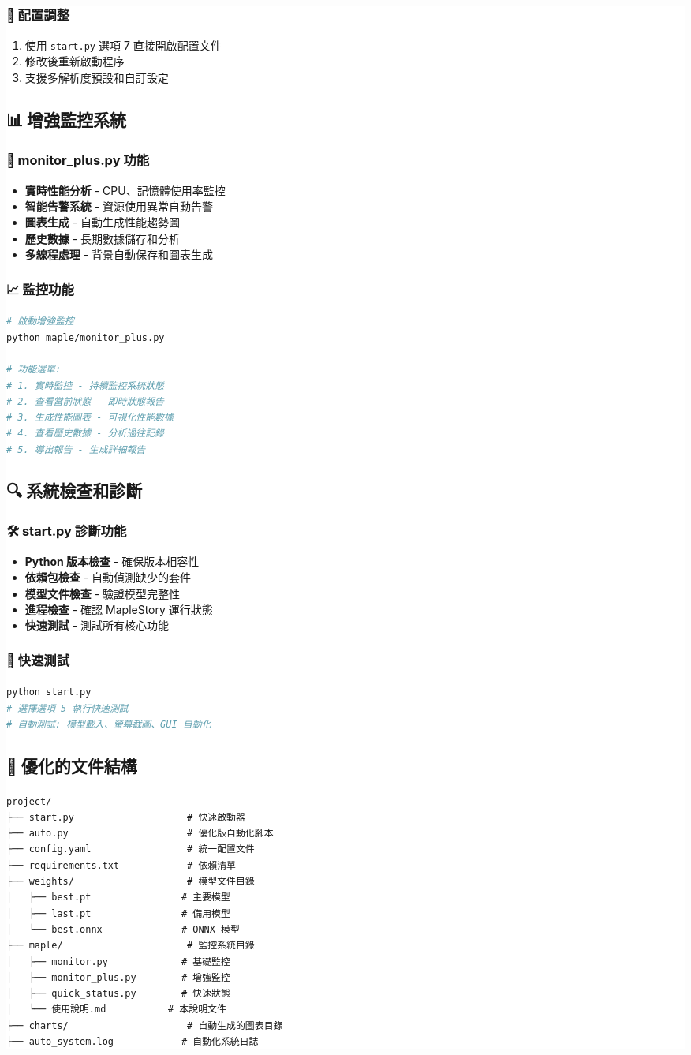 ### 🔧 配置調整
1. 使用 `start.py` 選項 7 直接開啟配置文件
2. 修改後重新啟動程序
3. 支援多解析度預設和自訂設定

## 📊 增強監控系統

### 🌟 monitor_plus.py 功能
- **實時性能分析** - CPU、記憶體使用率監控
- **智能告警系統** - 資源使用異常自動告警
- **圖表生成** - 自動生成性能趨勢圖
- **歷史數據** - 長期數據儲存和分析
- **多線程處理** - 背景自動保存和圖表生成

### 📈 監控功能
```bash
# 啟動增強監控
python maple/monitor_plus.py

# 功能選單:
# 1. 實時監控 - 持續監控系統狀態
# 2. 查看當前狀態 - 即時狀態報告
# 3. 生成性能圖表 - 可視化性能數據
# 4. 查看歷史數據 - 分析過往記錄
# 5. 導出報告 - 生成詳細報告
```

## 🔍 系統檢查和診斷

### 🛠️ start.py 診斷功能
- **Python 版本檢查** - 確保版本相容性
- **依賴包檢查** - 自動偵測缺少的套件
- **模型文件檢查** - 驗證模型完整性
- **進程檢查** - 確認 MapleStory 運行狀態
- **快速測試** - 測試所有核心功能

### 🧪 快速測試
```bash
python start.py
# 選擇選項 5 執行快速測試
# 自動測試: 模型載入、螢幕截圖、GUI 自動化
```

## 📁 優化的文件結構
```
project/
├── start.py                    # 快速啟動器
├── auto.py                     # 優化版自動化腳本
├── config.yaml                 # 統一配置文件
├── requirements.txt            # 依賴清單
├── weights/                    # 模型文件目錄
│   ├── best.pt                # 主要模型
│   ├── last.pt                # 備用模型
│   └── best.onnx              # ONNX 模型
├── maple/                      # 監控系統目錄
│   ├── monitor.py             # 基礎監控
│   ├── monitor_plus.py        # 增強監控
│   ├── quick_status.py        # 快速狀態
│   └── 使用說明.md           # 本說明文件
├── charts/                     # 自動生成的圖表目錄
├── auto_system.log            # 自動化系統日誌
```